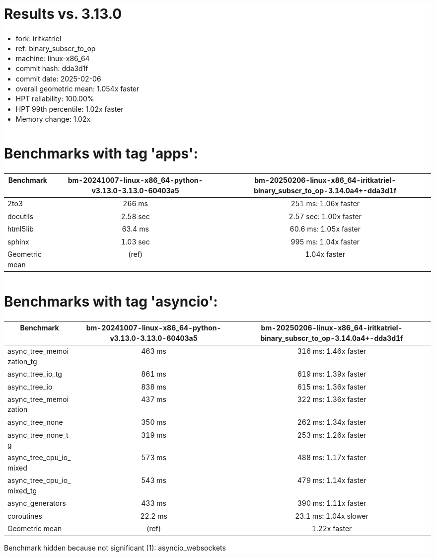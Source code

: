 # Results vs. 3.13.0

- fork: iritkatriel
- ref: binary_subscr_to_op
- machine: linux-x86_64
- commit hash: dda3d1f
- commit date: 2025-02-06
- overall geometric mean: 1.054x faster
- HPT reliability: 100.00%
- HPT 99th percentile: 1.02x faster
- Memory change: 1.02x

Benchmarks with tag 'apps':
===========================

| Benchmark      | bm-20241007-linux-x86_64-python-v3.13.0-3.13.0-60403a5 | bm-20250206-linux-x86_64-iritkatriel-binary_subscr_to_op-3.14.0a4+-dda3d1f |
|----------------|:------------------------------------------------------:|:--------------------------------------------------------------------------:|
| 2to3           | 266 ms                                                 | 251 ms: 1.06x faster                                                       |
| docutils       | 2.58 sec                                               | 2.57 sec: 1.00x faster                                                     |
| html5lib       | 63.4 ms                                                | 60.6 ms: 1.05x faster                                                      |
| sphinx         | 1.03 sec                                               | 995 ms: 1.04x faster                                                       |
| Geometric mean | (ref)                                                  | 1.04x faster                                                               |

Benchmarks with tag 'asyncio':
==============================

| Benchmark                  | bm-20241007-linux-x86_64-python-v3.13.0-3.13.0-60403a5 | bm-20250206-linux-x86_64-iritkatriel-binary_subscr_to_op-3.14.0a4+-dda3d1f |
|----------------------------|:------------------------------------------------------:|:--------------------------------------------------------------------------:|
| async_tree_memoization_tg  | 463 ms                                                 | 316 ms: 1.46x faster                                                       |
| async_tree_io_tg           | 861 ms                                                 | 619 ms: 1.39x faster                                                       |
| async_tree_io              | 838 ms                                                 | 615 ms: 1.36x faster                                                       |
| async_tree_memoization     | 437 ms                                                 | 322 ms: 1.36x faster                                                       |
| async_tree_none            | 350 ms                                                 | 262 ms: 1.34x faster                                                       |
| async_tree_none_tg         | 319 ms                                                 | 253 ms: 1.26x faster                                                       |
| async_tree_cpu_io_mixed    | 573 ms                                                 | 488 ms: 1.17x faster                                                       |
| async_tree_cpu_io_mixed_tg | 543 ms                                                 | 479 ms: 1.14x faster                                                       |
| async_generators           | 433 ms                                                 | 390 ms: 1.11x faster                                                       |
| coroutines                 | 22.2 ms                                                | 23.1 ms: 1.04x slower                                                      |
| Geometric mean             | (ref)                                                  | 1.22x faster                                                               |

Benchmark hidden because not significant (1): asyncio_websockets
